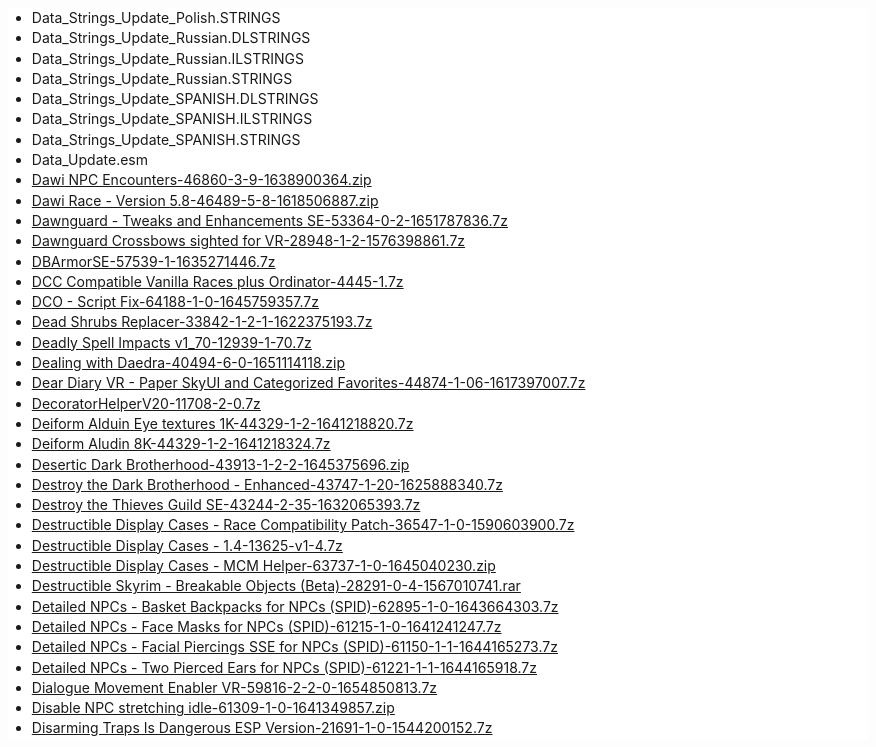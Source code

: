 *  Data_Strings_Update_Polish.STRINGS
*  Data_Strings_Update_Russian.DLSTRINGS
*  Data_Strings_Update_Russian.ILSTRINGS
*  Data_Strings_Update_Russian.STRINGS
*  Data_Strings_Update_SPANISH.DLSTRINGS
*  Data_Strings_Update_SPANISH.ILSTRINGS
*  Data_Strings_Update_SPANISH.STRINGS
*  Data_Update.esm
*  [Dawi NPC Encounters-46860-3-9-1638900364.zip](https://www.nexusmods.com/skyrimspecialedition/mods/46860/?tab=files&file_id=247322)
*  [Dawi Race - Version 5.8-46489-5-8-1618506887.zip](https://www.nexusmods.com/skyrimspecialedition/mods/46489/?tab=files&file_id=198339)
*  [Dawnguard - Tweaks and Enhancements SE-53364-0-2-1651787836.7z](https://www.nexusmods.com/skyrimspecialedition/mods/53364/?tab=files&file_id=281733)
*  [Dawnguard Crossbows sighted for VR-28948-1-2-1576398861.7z](https://www.nexusmods.com/skyrimspecialedition/mods/28948/?tab=files&file_id=116231)
*  [DBArmorSE-57539-1-1635271446.7z](https://www.nexusmods.com/skyrimspecialedition/mods/57539/?tab=files&file_id=237218)
*  [DCC Compatible Vanilla Races plus Ordinator-4445-1.7z](https://www.nexusmods.com/skyrimspecialedition/mods/4445/?tab=files&file_id=8582)
*  [DCO - Script Fix-64188-1-0-1645759357.7z](https://www.nexusmods.com/skyrimspecialedition/mods/64188/?tab=files&file_id=266603)
*  [Dead Shrubs Replacer-33842-1-2-1-1622375193.7z](https://www.nexusmods.com/skyrimspecialedition/mods/33842/?tab=files&file_id=206356)
*  [Deadly Spell Impacts v1_70-12939-1-70.7z](https://www.nexusmods.com/skyrimspecialedition/mods/12939/?tab=files&file_id=36481)
*  [Dealing with Daedra-40494-6-0-1651114118.zip](https://www.nexusmods.com/skyrimspecialedition/mods/40494/?tab=files&file_id=280079)
*  [Dear Diary VR - Paper SkyUI and Categorized Favorites-44874-1-06-1617397007.7z](https://www.nexusmods.com/skyrimspecialedition/mods/44874/?tab=files&file_id=195507)
*  [DecoratorHelperV20-11708-2-0.7z](https://www.nexusmods.com/skyrimspecialedition/mods/11708/?tab=files&file_id=55586)
*  [Deiform Alduin Eye textures 1K-44329-1-2-1641218820.7z](https://www.nexusmods.com/skyrimspecialedition/mods/44329/?tab=files&file_id=253641)
*  [Deiform Aludin 8K-44329-1-2-1641218324.7z](https://www.nexusmods.com/skyrimspecialedition/mods/44329/?tab=files&file_id=253640)
*  [Desertic Dark Brotherhood-43913-1-2-2-1645375696.zip](https://www.nexusmods.com/skyrimspecialedition/mods/43913/?tab=files&file_id=265657)
*  [Destroy the Dark Brotherhood - Enhanced-43747-1-20-1625888340.7z](https://www.nexusmods.com/skyrimspecialedition/mods/43747/?tab=files&file_id=213719)
*  [Destroy the Thieves Guild SE-43244-2-35-1632065393.7z](https://www.nexusmods.com/skyrimspecialedition/mods/43244/?tab=files&file_id=229386)
*  [Destructible Display Cases  - Race Compatibility Patch-36547-1-0-1590603900.7z](https://www.nexusmods.com/skyrimspecialedition/mods/36547/?tab=files&file_id=142361)
*  [Destructible Display Cases - 1.4-13625-v1-4.7z](https://www.nexusmods.com/skyrimspecialedition/mods/13625/?tab=files&file_id=57881)
*  [Destructible Display Cases - MCM Helper-63737-1-0-1645040230.zip](https://www.nexusmods.com/skyrimspecialedition/mods/63737/?tab=files&file_id=264638)
*  [Destructible Skyrim - Breakable Objects (Beta)-28291-0-4-1567010741.rar](https://www.nexusmods.com/skyrimspecialedition/mods/28291/?tab=files&file_id=104655)
*  [Detailed NPCs - Basket Backpacks for NPCs (SPID)-62895-1-0-1643664303.7z](https://www.nexusmods.com/skyrimspecialedition/mods/62895/?tab=files&file_id=260791)
*  [Detailed NPCs - Face Masks for NPCs (SPID)-61215-1-0-1641241247.7z](https://www.nexusmods.com/skyrimspecialedition/mods/61215/?tab=files&file_id=253685)
*  [Detailed NPCs - Facial Piercings SSE for NPCs (SPID)-61150-1-1-1644165273.7z](https://www.nexusmods.com/skyrimspecialedition/mods/61150/?tab=files&file_id=262218)
*  [Detailed NPCs - Two Pierced Ears for NPCs (SPID)-61221-1-1-1644165918.7z](https://www.nexusmods.com/skyrimspecialedition/mods/61221/?tab=files&file_id=262220)
*  [Dialogue Movement Enabler VR-59816-2-2-0-1654850813.7z](https://www.nexusmods.com/skyrimspecialedition/mods/59816/?tab=files&file_id=290122)
*  [Disable NPC stretching idle-61309-1-0-1641349857.zip](https://www.nexusmods.com/skyrimspecialedition/mods/61309/?tab=files&file_id=254041)
*  [Disarming Traps Is Dangerous ESP Version-21691-1-0-1544200152.7z](https://www.nexusmods.com/skyrimspecialedition/mods/21691/?tab=files&file_id=74391)